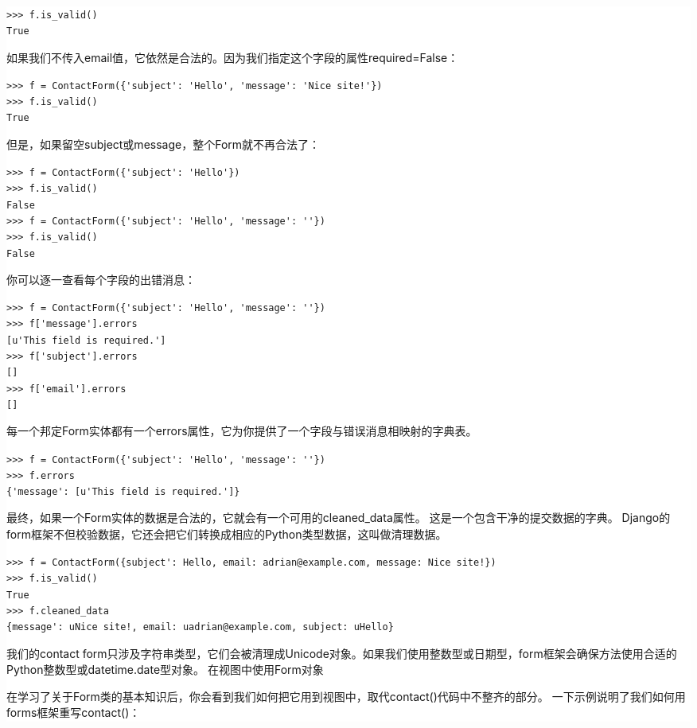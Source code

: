 ```
>>> f.is_valid()
True
```

如果我们不传入email值，它依然是合法的。因为我们指定这个字段的属性required=False：

```
>>> f = ContactForm({'subject': 'Hello', 'message': 'Nice site!'})
>>> f.is_valid()
True
```

但是，如果留空subject或message，整个Form就不再合法了：

```
>>> f = ContactForm({'subject': 'Hello'})
>>> f.is_valid()
False
>>> f = ContactForm({'subject': 'Hello', 'message': ''})
>>> f.is_valid()
False
```

你可以逐一查看每个字段的出错消息：

```
>>> f = ContactForm({'subject': 'Hello', 'message': ''})
>>> f['message'].errors
[u'This field is required.']
>>> f['subject'].errors
[]
>>> f['email'].errors
[]
```

每一个邦定Form实体都有一个errors属性，它为你提供了一个字段与错误消息相映射的字典表。

```
>>> f = ContactForm({'subject': 'Hello', 'message': ''})
>>> f.errors
{'message': [u'This field is required.']}
```

最终，如果一个Form实体的数据是合法的，它就会有一个可用的cleaned_data属性。 这是一个包含干净的提交数据的字典。 Django的form框架不但校验数据，它还会把它们转换成相应的Python类型数据，这叫做清理数据。

```
>>> f = ContactForm({subject': Hello, email: adrian@example.com, message: Nice site!})
>>> f.is_valid()
True
>>> f.cleaned_data
{message': uNice site!, email: uadrian@example.com, subject: uHello}
```

我们的contact form只涉及字符串类型，它们会被清理成Unicode对象。如果我们使用整数型或日期型，form框架会确保方法使用合适的Python整数型或datetime.date型对象。
在视图中使用Form对象

在学习了关于Form类的基本知识后，你会看到我们如何把它用到视图中，取代contact()代码中不整齐的部分。 一下示例说明了我们如何用forms框架重写contact()：
